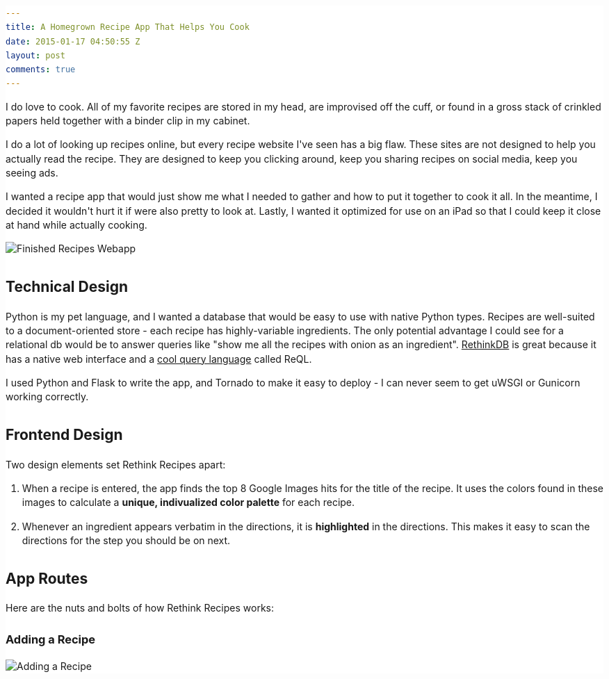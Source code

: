 ```yaml
---
title: A Homegrown Recipe App That Helps You Cook
date: 2015-01-17 04:50:55 Z
layout: post
comments: true
---
```


I do love to cook. All of my favorite recipes are stored in my head, are improvised off the cuff, or found in a gross stack of crinkled papers held together with a binder clip in my cabinet.

I do a lot of looking up recipes online, but every recipe website I've seen has a big flaw. These sites are not designed to help you actually read the recipe. They are designed to keep you clicking around, keep you sharing recipes on social media, keep you seeing ads.

I wanted a recipe app that would just show me what I needed to gather and how to put it together to cook it all. In the meantime, I decided it wouldn't hurt it if were also pretty to look at. Lastly, I wanted it optimized for use on an iPad so that I could keep it close at hand while actually cooking.

![Finished Recipes Webapp](https://raw.githubusercontent.com/z3ugma/rethink-recipes/master/screenshot1.png)

## Technical Design ##

Python is my pet language, and I wanted a database that would be easy to use with native Python types. Recipes are well-suited to a document-oriented store - each recipe has highly-variable ingredients. The only potential advantage I could see for a relational db would be to answer queries like "show me all the recipes with onion as an ingredient". 
[RethinkDB](http://www.rethinkdb.com) is great because it has a native web interface and a [cool query language](http://www.rethinkdb.com/docs/introduction-to-reql/) called ReQL.

I used Python and Flask to write the app, and Tornado to make it easy to deploy - I can never seem to get uWSGI or Gunicorn working correctly.

## Frontend Design ##

Two design elements set Rethink Recipes apart:

1. When a recipe is entered, the app finds the top 8 Google Images hits for the title of the recipe. It uses the colors found in these images to calculate a __unique, indivualized color palette__ for each recipe.

2. Whenever an ingredient appears verbatim in the directions, it is __highlighted__ in the directions. This makes it easy to scan the directions for the step you should be on next.

## App Routes ##

Here are the nuts and bolts of how Rethink Recipes works:

### Adding a Recipe ###

![Adding a Recipe](https://raw.githubusercontent.com/z3ugma/rethink-recipes/master/screenshot3.png)
